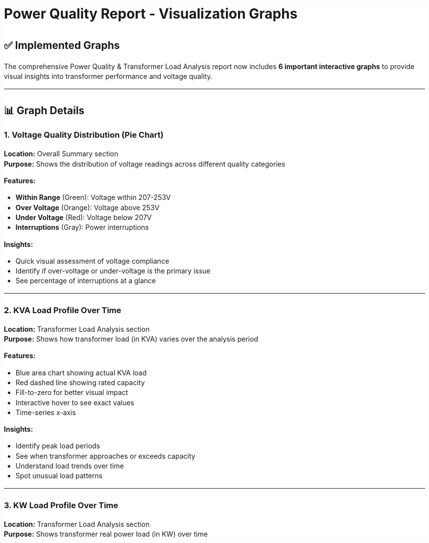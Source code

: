 # Power Quality Report - Visualization Graphs

## ✅ Implemented Graphs

The comprehensive Power Quality & Transformer Load Analysis report now includes **6 important interactive graphs** to provide visual insights into transformer performance and voltage quality.

---

## 📊 Graph Details

### 1. **Voltage Quality Distribution (Pie Chart)**
**Location:** Overall Summary section  
**Purpose:** Shows the distribution of voltage readings across different quality categories

**Features:**
- **Within Range** (Green): Voltage within 207-253V
- **Over Voltage** (Orange): Voltage above 253V
- **Under Voltage** (Red): Voltage below 207V
- **Interruptions** (Gray): Power interruptions

**Insights:**
- Quick visual assessment of voltage compliance
- Identify if over-voltage or under-voltage is the primary issue
- See percentage of interruptions at a glance

---

### 2. **KVA Load Profile Over Time**
**Location:** Transformer Load Analysis section  
**Purpose:** Shows how transformer load (in KVA) varies over the analysis period

**Features:**
- Blue area chart showing actual KVA load
- Red dashed line showing rated capacity
- Fill-to-zero for better visual impact
- Interactive hover to see exact values
- Time-series x-axis

**Insights:**
- Identify peak load periods
- See when transformer approaches or exceeds capacity
- Understand load trends over time
- Spot unusual load patterns

---

### 3. **KW Load Profile Over Time**
**Location:** Transformer Load Analysis section  
**Purpose:** Shows transformer real power load (in KW) over time
